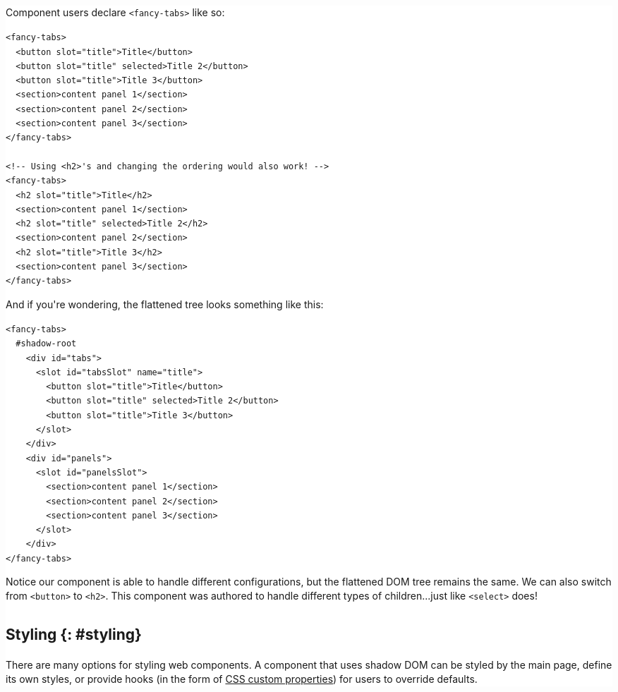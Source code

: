 
Component users declare `<fancy-tabs>` like so:


    <fancy-tabs>
      <button slot="title">Title</button>
      <button slot="title" selected>Title 2</button>
      <button slot="title">Title 3</button>
      <section>content panel 1</section>
      <section>content panel 2</section>
      <section>content panel 3</section>
    </fancy-tabs>

    <!-- Using <h2>'s and changing the ordering would also work! -->
    <fancy-tabs>
      <h2 slot="title">Title</h2>
      <section>content panel 1</section>
      <h2 slot="title" selected>Title 2</h2>
      <section>content panel 2</section>
      <h2 slot="title">Title 3</h2>
      <section>content panel 3</section>
    </fancy-tabs>


And if you're wondering, the flattened tree looks something like this:


    <fancy-tabs>
      #shadow-root
        <div id="tabs">
          <slot id="tabsSlot" name="title">
            <button slot="title">Title</button>
            <button slot="title" selected>Title 2</button>
            <button slot="title">Title 3</button>
          </slot>
        </div>
        <div id="panels">
          <slot id="panelsSlot">
            <section>content panel 1</section>
            <section>content panel 2</section>
            <section>content panel 3</section>
          </slot>
        </div>
    </fancy-tabs>


Notice our component is able to handle different configurations, but the
flattened DOM tree remains the same. We can also switch from `<button>` to
`<h2>`. This component was authored to handle different types of children...just
like `<select>` does!

## Styling  {: #styling}

There are many options for styling web components. A component that uses shadow
DOM can be styled by the main page, define its own styles, or provide hooks (in
the form of [CSS custom properties][css_props]) for users to override defaults.


[ce_spec]: https://html.spec.whatwg.org/multipage/scripting.html#custom-elements
[ce_article]: (/web/fundamentals/web-components/customelements)
[sd_spec]: http://w3c.github.io/webcomponents/spec/shadow/
[sd_spec_whatwg]: https://dom.spec.whatwg.org/#shadow-trees
[differences]: http://hayato.io/2016/shadowdomv1/
[css_props]: https://developer.mozilla.org/en-US/docs/Web/CSS/Using_CSS_variables
